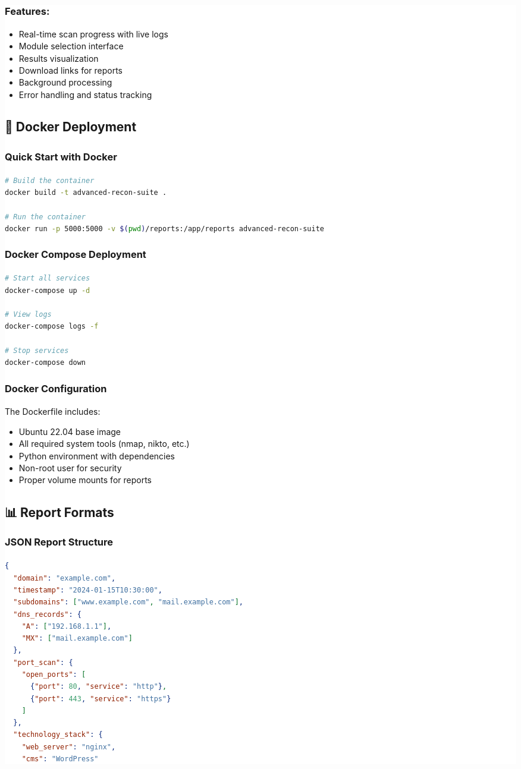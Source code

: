 ### Features:
- Real-time scan progress with live logs
- Module selection interface
- Results visualization
- Download links for reports
- Background processing
- Error handling and status tracking

## 🐳 Docker Deployment

### Quick Start with Docker

```bash
# Build the container
docker build -t advanced-recon-suite .

# Run the container
docker run -p 5000:5000 -v $(pwd)/reports:/app/reports advanced-recon-suite
```

### Docker Compose Deployment

```bash
# Start all services
docker-compose up -d

# View logs
docker-compose logs -f

# Stop services
docker-compose down
```

### Docker Configuration

The Dockerfile includes:
- Ubuntu 22.04 base image
- All required system tools (nmap, nikto, etc.)
- Python environment with dependencies
- Non-root user for security
- Proper volume mounts for reports

## 📊 Report Formats

### JSON Report Structure
```json
{
  "domain": "example.com",
  "timestamp": "2024-01-15T10:30:00",
  "subdomains": ["www.example.com", "mail.example.com"],
  "dns_records": {
    "A": ["192.168.1.1"],
    "MX": ["mail.example.com"]
  },
  "port_scan": {
    "open_ports": [
      {"port": 80, "service": "http"},
      {"port": 443, "service": "https"}
    ]
  },
  "technology_stack": {
    "web_server": "nginx",
    "cms": "WordPress"
```